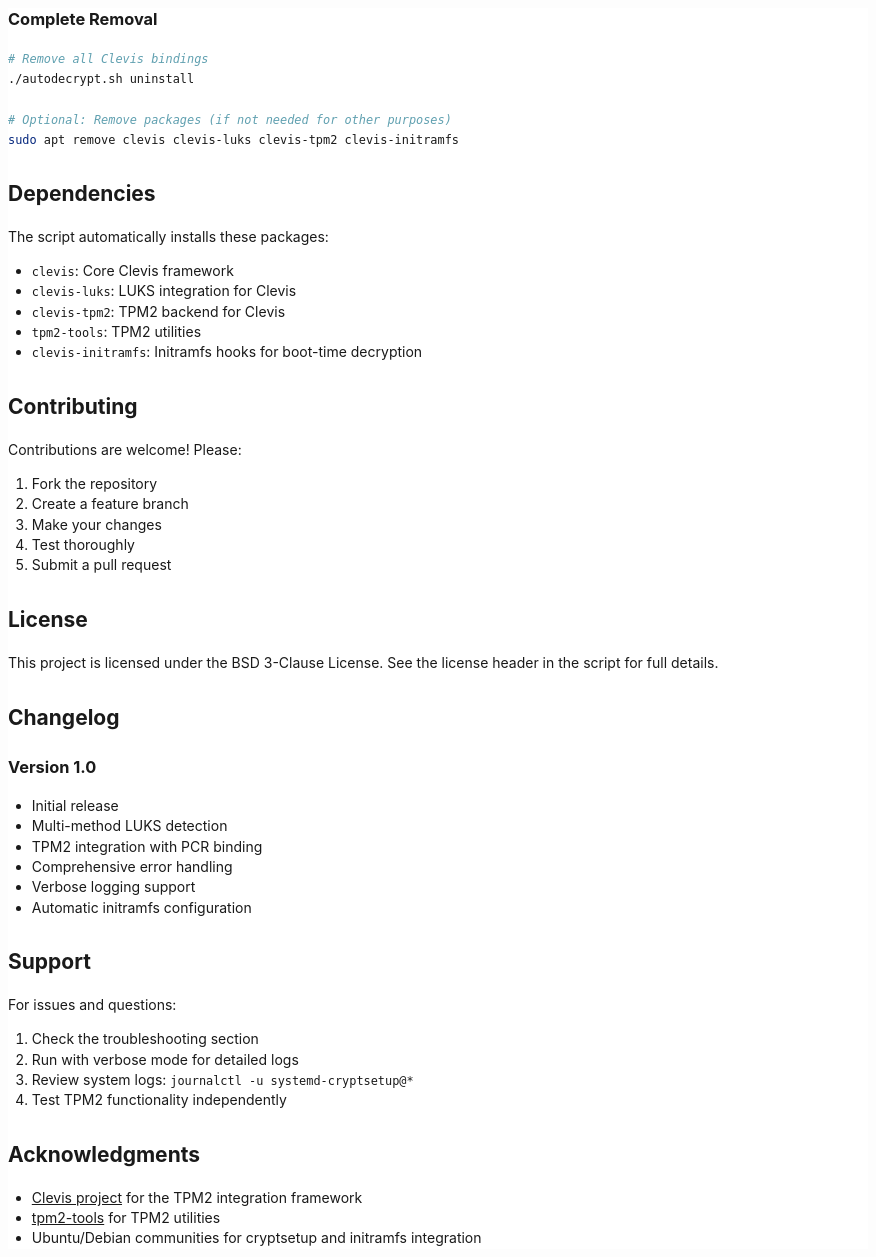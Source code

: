 ### Complete Removal
```bash
# Remove all Clevis bindings
./autodecrypt.sh uninstall

# Optional: Remove packages (if not needed for other purposes)
sudo apt remove clevis clevis-luks clevis-tpm2 clevis-initramfs
```

## Dependencies

The script automatically installs these packages:
- `clevis`: Core Clevis framework
- `clevis-luks`: LUKS integration for Clevis
- `clevis-tpm2`: TPM2 backend for Clevis
- `tpm2-tools`: TPM2 utilities
- `clevis-initramfs`: Initramfs hooks for boot-time decryption

## Contributing

Contributions are welcome! Please:
1. Fork the repository
2. Create a feature branch
3. Make your changes
4. Test thoroughly
5. Submit a pull request

## License

This project is licensed under the BSD 3-Clause License. See the license header in the script for full details.

## Changelog

### Version 1.0
- Initial release
- Multi-method LUKS detection
- TPM2 integration with PCR binding
- Comprehensive error handling
- Verbose logging support
- Automatic initramfs configuration

## Support

For issues and questions:
1. Check the troubleshooting section
2. Run with verbose mode for detailed logs
3. Review system logs: `journalctl -u systemd-cryptsetup@*`
4. Test TPM2 functionality independently

## Acknowledgments

- [Clevis project](https://github.com/latchset/clevis) for the TPM2 integration framework
- [tpm2-tools](https://github.com/tpm2-software/tpm2-tools) for TPM2 utilities
- Ubuntu/Debian communities for cryptsetup and initramfs integration
